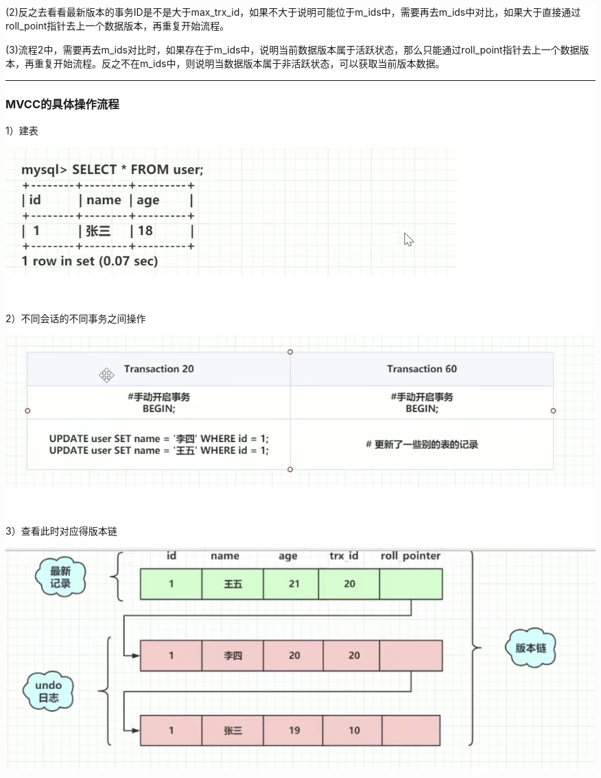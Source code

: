 (2)反之去看看最新版本的事务ID是不是大于max_trx_id，如果不大于说明可能位于m_ids中，需要再去m_ids中对比，如果大于直接通过roll_point指针去上一个数据版本，再重复开始流程。

(3)流程2中，需要再去m_ids对比时，如果存在于m_ids中，说明当前数据版本属于活跃状态，那么只能通过roll_point指针去上一个数据版本，再重复开始流程。反之不在m_ids中，则说明当数据版本属于非活跃状态，可以获取当前版本数据。

-----

### **MVCC的具体操作流程**

1）建表

![](../图库/ACID特性/操作01.png)

&nbsp;

2）不同会话的不同事务之间操作

![](../图库/ACID特性/操作02.png)

&nbsp;

3）查看此时对应得版本链

![](../图库/ACID特性/操作03.png)
